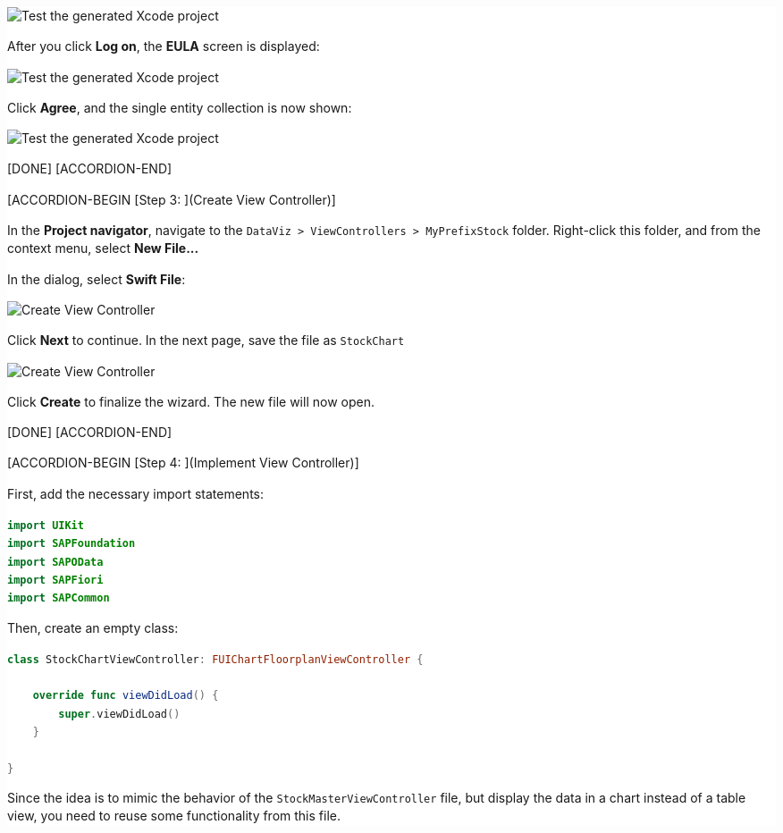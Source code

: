 ![Test the generated Xcode project](fiori-ios-scpms-dataviz-08.png)

After you click **Log on**, the **EULA** screen is displayed:

![Test the generated Xcode project](fiori-ios-scpms-dataviz-09.png)

Click **Agree**, and the single entity collection is now shown:

![Test the generated Xcode project](fiori-ios-scpms-dataviz-13.png)

[DONE]
[ACCORDION-END]

[ACCORDION-BEGIN [Step 3: ](Create View Controller)]

In the **Project navigator**, navigate to the `DataViz > ViewControllers > MyPrefixStock` folder. Right-click this folder, and from the context menu, select **New File...**

In the dialog, select **Swift File**:

![Create View Controller](fiori-ios-scpms-dataviz-10.png)

Click **Next** to continue. In the next page, save the file as `StockChart`

![Create View Controller](fiori-ios-scpms-dataviz-11.png)

Click **Create** to finalize the wizard. The new file will now open.

[DONE]
[ACCORDION-END]

[ACCORDION-BEGIN [Step 4: ](Implement View Controller)]

First, add the necessary import statements:

```swift
import UIKit
import SAPFoundation
import SAPOData
import SAPFiori
import SAPCommon
```

Then, create an empty class:

```swift
class StockChartViewController: FUIChartFloorplanViewController {

    override func viewDidLoad() {
        super.viewDidLoad()
    }

}
```

Since the idea is to mimic the behavior of the `StockMasterViewController` file, but display the data in a chart instead of a table view, you need to reuse some functionality from this file.
